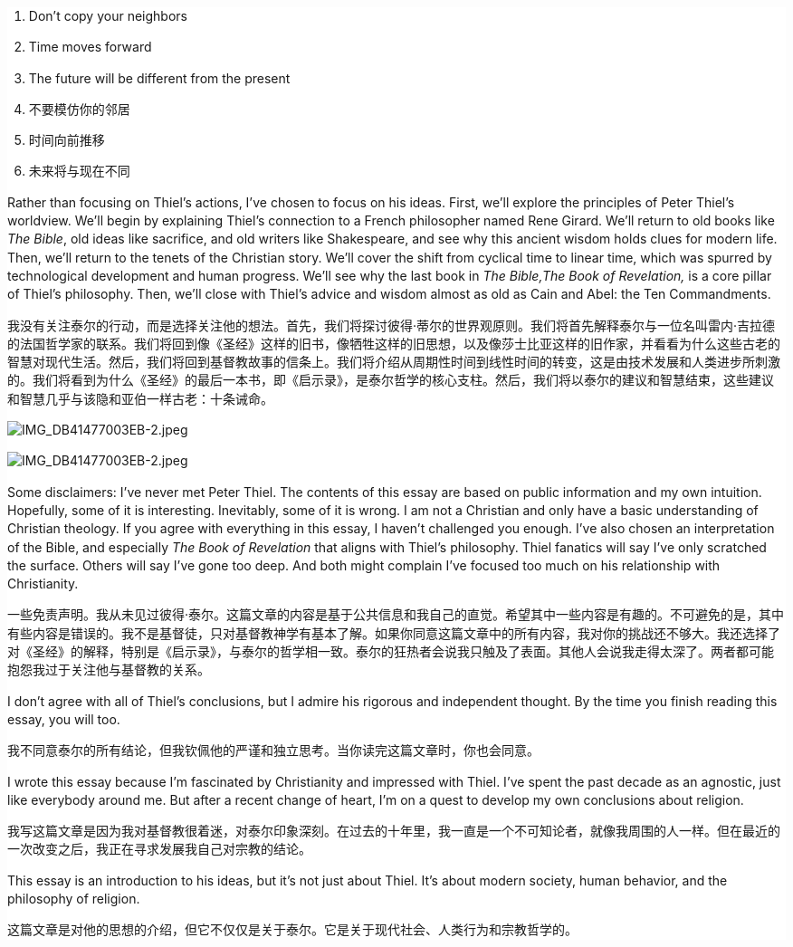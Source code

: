 1.  Don’t copy your neighbors
2.  Time moves forward
3.  The future will be different from the present
    
1.  不要模仿你的邻居
2.  时间向前推移    
3.  未来将与现在不同
    

Rather than focusing on Thiel’s actions, I’ve chosen to focus on his ideas. First, we’ll explore the principles of Peter Thiel’s worldview. We’ll begin by explaining Thiel’s connection to a French philosopher named Rene Girard. We’ll return to old books like _The Bible_, old ideas like sacrifice, and old writers like Shakespeare, and see why this ancient wisdom holds clues for modern life. Then, we’ll return to the tenets of the Christian story. We’ll cover the shift from cyclical time to linear time, which was spurred by technological development and human progress. We’ll see why the last book in _The Bible,The Book of Revelation,_ is a core pillar of Thiel’s philosophy. Then, we’ll close with Thiel’s advice and wisdom almost as old as Cain and Abel: the Ten Commandments.

我没有关注泰尔的行动，而是选择关注他的想法。首先，我们将探讨彼得·蒂尔的世界观原则。我们将首先解释泰尔与一位名叫雷内·吉拉德的法国哲学家的联系。我们将回到像《圣经》这样的旧书，像牺牲这样的旧思想，以及像莎士比亚这样的旧作家，并看看为什么这些古老的智慧对现代生活。然后，我们将回到基督教故事的信条上。我们将介绍从周期性时间到线性时间的转变，这是由技术发展和人类进步所刺激的。我们将看到为什么《圣经》的最后一本书，即《启示录》，是泰尔哲学的核心支柱。然后，我们将以泰尔的建议和智慧结束，这些建议和智慧几乎与该隐和亚伯一样古老：十条诫命。


![IMG_DB41477003EB-2.jpeg](https://i0.wp.com/perell.com/wp-content/uploads/2019/08/IMG_DB41477003EB-2.jpeg?w=750&ssl=1)

![IMG_DB41477003EB-2.jpeg](https://i0.wp.com/perell.com/wp-content/uploads/2019/08/IMG_DB41477003EB-2.jpeg?w=750&ssl=1)

Some disclaimers: I’ve never met Peter Thiel. The contents of this essay are based on public information and my own intuition. Hopefully, some of it is interesting. Inevitably, some of it is wrong. I am not a Christian and only have a basic understanding of Christian theology. If you agree with everything in this essay, I haven’t challenged you enough. I’ve also chosen an interpretation of the Bible, and especially _The Book of Revelation_ that aligns with Thiel’s philosophy. Thiel fanatics will say I’ve only scratched the surface. Others will say I’ve gone too deep. And both might complain I’ve focused too much on his relationship with Christianity. 

一些免责声明。我从未见过彼得·泰尔。这篇文章的内容是基于公共信息和我自己的直觉。希望其中一些内容是有趣的。不可避免的是，其中有些内容是错误的。我不是基督徒，只对基督教神学有基本了解。如果你同意这篇文章中的所有内容，我对你的挑战还不够大。我还选择了对《圣经》的解释，特别是《启示录》，与泰尔的哲学相一致。泰尔的狂热者会说我只触及了表面。其他人会说我走得太深了。两者都可能抱怨我过于关注他与基督教的关系。 


I don’t agree with all of Thiel’s conclusions, but I admire his rigorous and independent thought. By the time you finish reading this essay, you will too. 

我不同意泰尔的所有结论，但我钦佩他的严谨和独立思考。当你读完这篇文章时，你也会同意。 


I wrote this essay because I’m fascinated by Christianity and impressed with Thiel. I’ve spent the past decade as an agnostic, just like everybody around me. But after a recent change of heart, I’m on a quest to develop my own conclusions about religion. 

我写这篇文章是因为我对基督教很着迷，对泰尔印象深刻。在过去的十年里，我一直是一个不可知论者，就像我周围的人一样。但在最近的一次改变之后，我正在寻求发展我自己对宗教的结论。 


This essay is an introduction to his ideas, but it’s not just about Thiel. It’s about modern society, human behavior, and the philosophy of religion. 

这篇文章是对他的思想的介绍，但它不仅仅是关于泰尔。它是关于现代社会、人类行为和宗教哲学的。 
